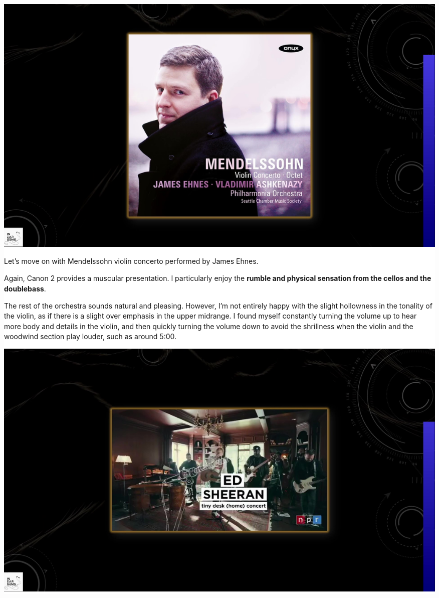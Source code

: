 ![](/assets/images/Canon2/Canon2_00007.jpg)

Let’s move on with Mendelssohn violin concerto performed by James Ehnes.

Again, Canon 2 provides a muscular presentation. I particularly enjoy the **rumble and physical sensation from the cellos and the doublebass**.

The rest of the orchestra sounds natural and pleasing. However, I’m not entirely happy with the slight hollowness in the tonality of the violin, as if there is a slight over emphasis in the upper midrange. I found myself constantly turning the volume up to hear more body and details in the violin, and then quickly turning the volume down to avoid the shrillness when the violin and the woodwind section play louder, such as around 5:00.

![](/assets/images/Canon2/Canon2_00008.jpg)
